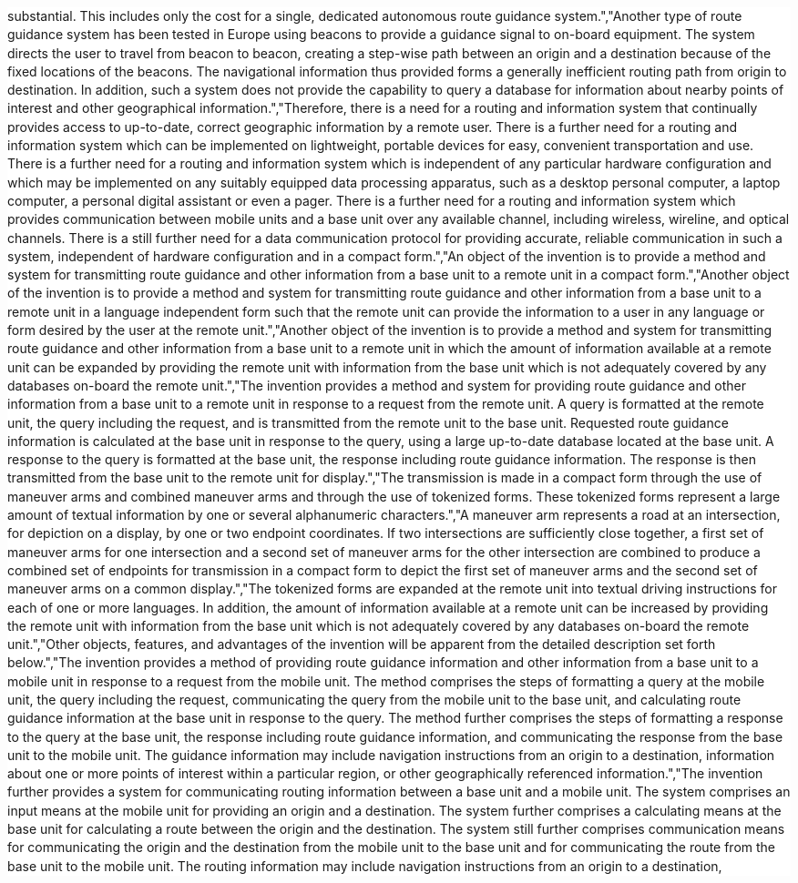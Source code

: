 substantial. This includes only the cost for a single, dedicated autonomous route guidance system.","Another type of route guidance system has been tested in Europe using beacons to provide a guidance signal to on-board equipment. The system directs the user to travel from beacon to beacon, creating a step-wise path between an origin and a destination because of the fixed locations of the beacons. The navigational information thus provided forms a generally inefficient routing path from origin to destination. In addition, such a system does not provide the capability to query a database for information about nearby points of interest and other geographical information.","Therefore, there is a need for a routing and information system that continually provides access to up-to-date, correct geographic information by a remote user. There is a further need for a routing and information system which can be implemented on lightweight, portable devices for easy, convenient transportation and use. There is a further need for a routing and information system which is independent of any particular hardware configuration and which may be implemented on any suitably equipped data processing apparatus, such as a desktop personal computer, a laptop computer, a personal digital assistant or even a pager. There is a further need for a routing and information system which provides communication between mobile units and a base unit over any available channel, including wireless, wireline, and optical channels. There is a still further need for a data communication protocol for providing accurate, reliable communication in such a system, independent of hardware configuration and in a compact form.","An object of the invention is to provide a method and system for transmitting route guidance and other information from a base unit to a remote unit in a compact form.","Another object of the invention is to provide a method and system for transmitting route guidance and other information from a base unit to a remote unit in a language independent form such that the remote unit can provide the information to a user in any language or form desired by the user at the remote unit.","Another object of the invention is to provide a method and system for transmitting route guidance and other information from a base unit to a remote unit in which the amount of information available at a remote unit can be expanded by providing the remote unit with information from the base unit which is not adequately covered by any databases on-board the remote unit.","The invention provides a method and system for providing route guidance and other information from a base unit to a remote unit in response to a request from the remote unit. A query is formatted at the remote unit, the query including the request, and is transmitted from the remote unit to the base unit. Requested route guidance information is calculated at the base unit in response to the query, using a large up-to-date database located at the base unit. A response to the query is formatted at the base unit, the response including route guidance information. The response is then transmitted from the base unit to the remote unit for display.","The transmission is made in a compact form through the use of maneuver arms and combined maneuver arms and through the use of tokenized forms. These tokenized forms represent a large amount of textual information by one or several alphanumeric characters.","A maneuver arm represents a road at an intersection, for depiction on a display, by one or two endpoint coordinates. If two intersections are sufficiently close together, a first set of maneuver arms for one intersection and a second set of maneuver arms for the other intersection are combined to produce a combined set of endpoints for transmission in a compact form to depict the first set of maneuver arms and the second set of maneuver arms on a common display.","The tokenized forms are expanded at the remote unit into textual driving instructions for each of one or more languages. In addition, the amount of information available at a remote unit can be increased by providing the remote unit with information from the base unit which is not adequately covered by any databases on-board the remote unit.","Other objects, features, and advantages of the invention will be apparent from the detailed description set forth below.","The invention provides a method of providing route guidance information and other information from a base unit to a mobile unit in response to a request from the mobile unit. The method comprises the steps of formatting a query at the mobile unit, the query including the request, communicating the query from the mobile unit to the base unit, and calculating route guidance information at the base unit in response to the query. The method further comprises the steps of formatting a response to the query at the base unit, the response including route guidance information, and communicating the response from the base unit to the mobile unit. The guidance information may include navigation instructions from an origin to a destination, information about one or more points of interest within a particular region, or other geographically referenced information.","The invention further provides a system for communicating routing information between a base unit and a mobile unit. The system comprises an input means at the mobile unit for providing an origin and a destination. The system further comprises a calculating means at the base unit for calculating a route between the origin and the destination. The system still further comprises communication means for communicating the origin and the destination from the mobile unit to the base unit and for communicating the route from the base unit to the mobile unit. The routing information may include navigation instructions from an origin to a destination,